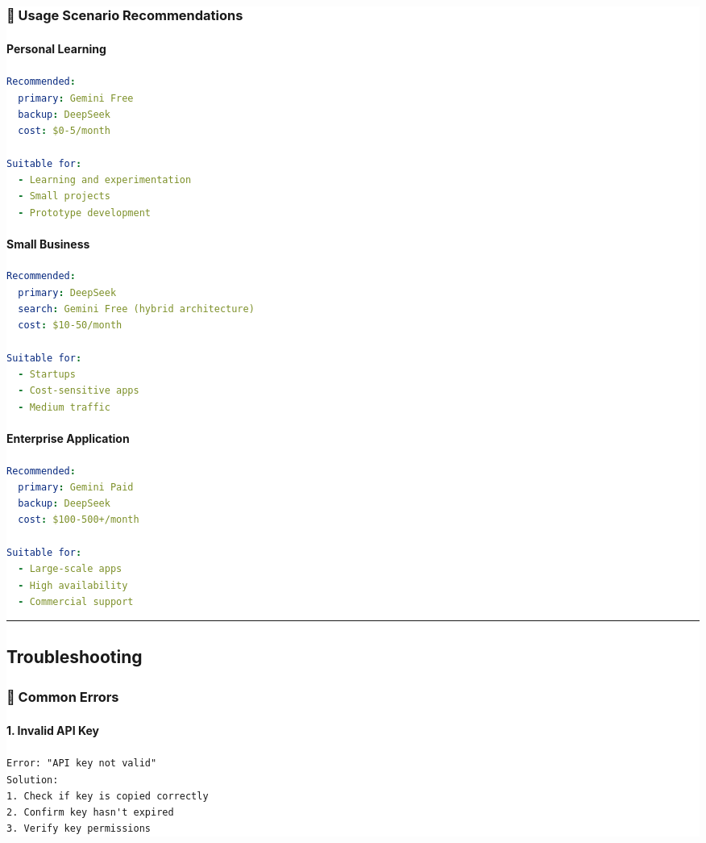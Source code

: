 ### 🎯 Usage Scenario Recommendations

#### Personal Learning
```yaml
Recommended:
  primary: Gemini Free
  backup: DeepSeek
  cost: $0-5/month
  
Suitable for:
  - Learning and experimentation
  - Small projects
  - Prototype development
```

#### Small Business
```yaml
Recommended:
  primary: DeepSeek
  search: Gemini Free (hybrid architecture)
  cost: $10-50/month
  
Suitable for:
  - Startups
  - Cost-sensitive apps
  - Medium traffic
```

#### Enterprise Application
```yaml
Recommended:
  primary: Gemini Paid
  backup: DeepSeek
  cost: $100-500+/month
  
Suitable for:
  - Large-scale apps
  - High availability
  - Commercial support
```

---

## Troubleshooting

### 🚨 Common Errors

#### 1. Invalid API Key
```
Error: "API key not valid"
Solution:
1. Check if key is copied correctly
2. Confirm key hasn't expired
3. Verify key permissions
```
